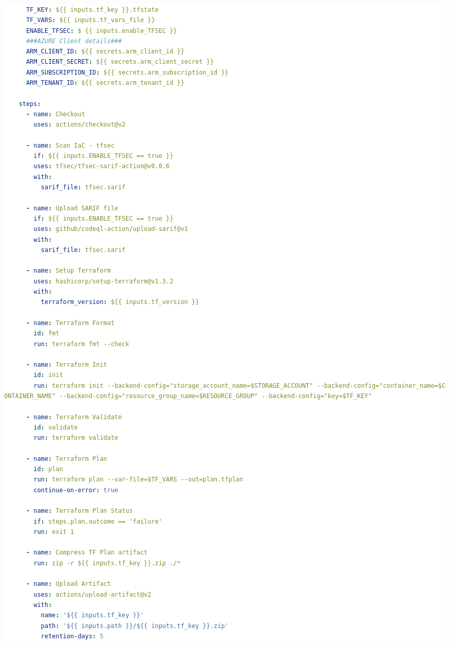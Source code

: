 ```yml
      TF_KEY: ${{ inputs.tf_key }}.tfstate
      TF_VARS: ${{ inputs.tf_vars_file }}
      ENABLE_TFSEC: $ {{ inputs.enable_TFSEC }}
      ###AZURE Client details###
      ARM_CLIENT_ID: ${{ secrets.arm_client_id }}
      ARM_CLIENT_SECRET: ${{ secrets.arm_client_secret }}
      ARM_SUBSCRIPTION_ID: ${{ secrets.arm_subscription_id }}
      ARM_TENANT_ID: ${{ secrets.arm_tenant_id }}

    steps:
      - name: Checkout
        uses: actions/checkout@v2

      - name: Scan IaC - tfsec
        if: ${{ inputs.ENABLE_TFSEC == true }}
        uses: tfsec/tfsec-sarif-action@v0.0.6
        with:
          sarif_file: tfsec.sarif

      - name: Upload SARIF file
        if: ${{ inputs.ENABLE_TFSEC == true }}
        uses: github/codeql-action/upload-sarif@v1
        with:
          sarif_file: tfsec.sarif

      - name: Setup Terraform
        uses: hashicorp/setup-terraform@v1.3.2
        with:
          terraform_version: ${{ inputs.tf_version }}

      - name: Terraform Format
        id: fmt
        run: terraform fmt --check

      - name: Terraform Init
        id: init
        run: terraform init --backend-config="storage_account_name=$STORAGE_ACCOUNT" --backend-config="container_name=$CONTAINER_NAME" --backend-config="resource_group_name=$RESOURCE_GROUP" --backend-config="key=$TF_KEY"

      - name: Terraform Validate
        id: validate
        run: terraform validate

      - name: Terraform Plan
        id: plan
        run: terraform plan --var-file=$TF_VARS --out=plan.tfplan
        continue-on-error: true

      - name: Terraform Plan Status
        if: steps.plan.outcome == 'failure'
        run: exit 1

      - name: Compress TF Plan artifact
        run: zip -r ${{ inputs.tf_key }}.zip ./*

      - name: Upload Artifact
        uses: actions/upload-artifact@v2
        with:
          name: '${{ inputs.tf_key }}'
          path: '${{ inputs.path }}/${{ inputs.tf_key }}.zip'
          retention-days: 5
```